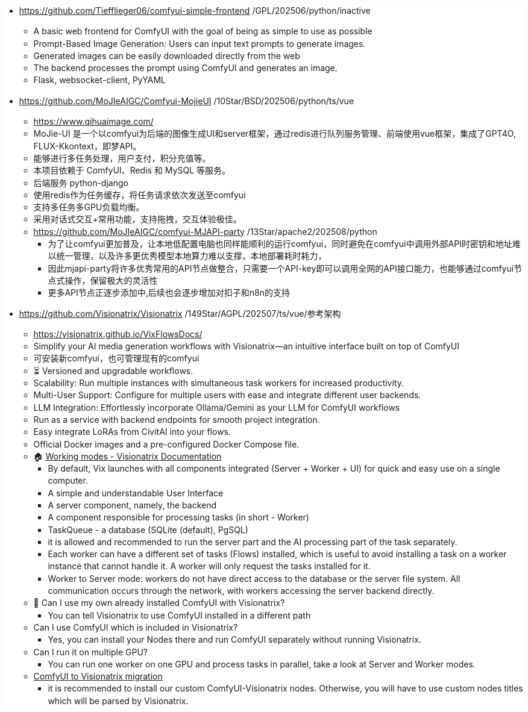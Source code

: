 - https://github.com/Tiefflieger06/comfyui-simple-frontend /GPL/202506/python/inactive
  - A basic web frontend for ComfyUI with the goal of being as simple to use as possible
  - Prompt-Based Image Generation: Users can input text prompts to generate images.
  - Generated images can be easily downloaded directly from the web 
  - The backend processes the prompt using ComfyUI and generates an image.
  - Flask, websocket-client, PyYAML

- https://github.com/MoJIeAIGC/Comfyui-MojieUI /10Star/BSD/202506/python/ts/vue
  - https://www.qihuaimage.com/
  - MoJie-UI 是一个以comfyui为后端的图像生成UI和server框架，通过redis进行队列服务管理、前端使用vue框架，集成了GPT4O, FLUX-Kkontext，即梦API。
  - 能够进行多任务处理，用户支付，积分充值等。
  - 本项目依赖于 ComfyUI、Redis 和 MySQL 等服务。
  - 后端服务 python-django
  - 使用redis作为任务缓存，将任务请求依次发送至comfyui
  - 支持多任务多GPU负载均衡。
  - 采用对话式交互+常用功能，支持拖拽，交互体验极佳。
  - https://github.com/MoJIeAIGC/comfyui-MJAPI-party /13Star/apache2/202508/python
    - 为了让comfyui更加普及，让本地低配置电脑也同样能顺利的运行comfyui，同时避免在comfyui中调用外部API时密钥和地址难以统一管理，以及许多更优秀模型本地算力难以支撑，本地部署耗时耗力，
    - 因此mjapi-party将许多优秀常用的API节点做整合，只需要一个API-key即可以调用全网的API接口能力，也能够通过comfyui节点式操作，保留极大的灵活性
    - 更多API节点正逐步添加中,后续也会逐步增加对扣子和n8n的支持

- https://github.com/Visionatrix/Visionatrix /149Star/AGPL/202507/ts/vue/参考架构
  - https://visionatrix.github.io/VixFlowsDocs/
  - Simplify your AI media generation workflows with Visionatrix—an intuitive interface built on top of ComfyUI
  - 可安装新comfyui，也可管理现有的comfyui
  - ⏳ Versioned and upgradable workflows.
  - Scalability: Run multiple instances with simultaneous task workers for increased productivity.
  - Multi-User Support: Configure for multiple users with ease and integrate different user backends.
  - LLM Integration: Effortlessly incorporate Ollama/Gemini as your LLM for ComfyUI workflows
  - Run as a service with backend endpoints for smooth project integration.
  - Easy integrate LoRAs from CivitAI into your flows.
  - Official Docker images and a pre-configured Docker Compose file.
  - 🏠 [Working modes - Visionatrix Documentation](https://visionatrix.github.io/VixFlowsDocs/AdminManual/WorkingModes/working_modes/)
    - By default, Vix launches with all components integrated (Server + Worker + UI) for quick and easy use on a single computer.
    - A simple and understandable User Interface
    - A server component, namely, the backend
    - A component responsible for processing tasks (in short - Worker)
    - TaskQueue - a database (SQLite (default), PgSQL)
    - it is allowed and recommended to run the server part and the AI processing part of the task separately.
    - Each worker can have a different set of tasks (Flows) installed, which is useful to avoid installing a task on a worker instance that cannot handle it. A worker will only request the tasks installed for it.
    - Worker to Server mode: workers do not have direct access to the database or the server file system. All communication occurs through the network, with workers accessing the server backend directly.
  - 🤔 Can I use my own already installed ComfyUI with Visionatrix?
    - You can tell Visionatrix to use ComfyUI installed in a different path
  - Can I use ComfyUI which is included in Visionatrix?
    - Yes, you can install your Nodes there and run ComfyUI separately without running Visionatrix.
  - Can I run it on multiple GPU?
    - You can run one worker on one GPU and process tasks in parallel, take a look at Server and Worker modes.
  - [ComfyUI to Visionatrix migration ](https://visionatrix.github.io/VixFlowsDocs/FlowsDeveloping/comfyui_vix_migration/)
    - it is recommended to install our custom ComfyUI-Visionatrix nodes. Otherwise, you will have to use custom nodes titles which will be parsed by Visionatrix.
